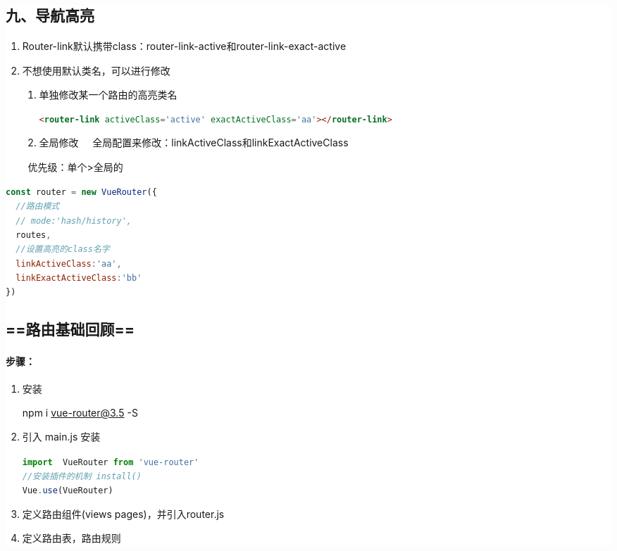 


## 九、导航高亮

1. Router-link默认携带class：router-link-active和router-link-exact-active

2. 不想使用默认类名，可以进行修改 

   1. 单独修改某一个路由的高亮类名

      ```html
      <router-link activeClass='active' exactActiveClass='aa'></router-link>
      ```

      

   2. 全局修改
          全局配置来修改：linkActiveClass和linkExactActiveClass

        优先级：单个>全局的

```js
const router = new VueRouter({
  //路由模式
  // mode:'hash/history',
  routes,
  //设置高亮的class名字
  linkActiveClass:'aa',
  linkExactActiveClass:'bb'
})
```









## ==路由基础回顾==

#### 步骤：

1. 安装

   npm  i vue-router@3.5 -S

2. 引入 main.js 安装

   ```js
   import  VueRouter from 'vue-router'
   //安装插件的机制 install()
   Vue.use(VueRouter)
   
   ```

3. 定义路由组件(views pages)，并引入router.js

   

4. 定义路由表，路由规则
